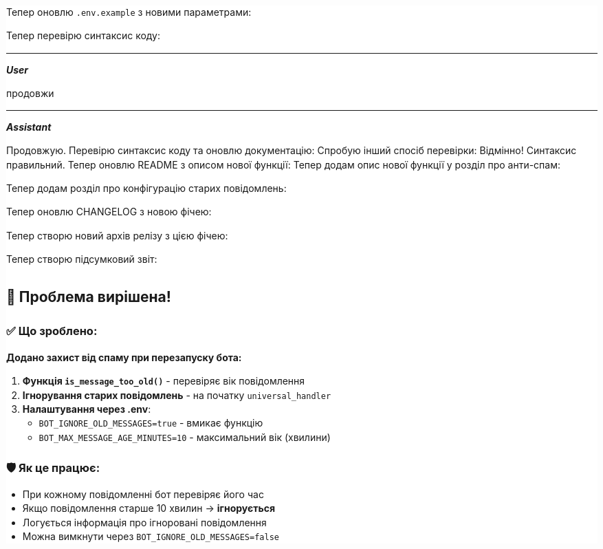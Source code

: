 ```

```
Тепер оновлю `.env.example` з новими параметрами: 
```

```
Тепер перевірю синтаксис коду: 

---

_**User**_

продовжи

---

_**Assistant**_

Продовжую. Перевірю синтаксис коду та оновлю документацію: Спробую інший спосіб перевірки: Відмінно! Синтаксис правильний. Тепер оновлю README з описом нової функції: Тепер додам опис нової функції у розділ про анти-спам: 
```

```
Тепер додам розділ про конфігурацію старих повідомлень: 
```

```
Тепер оновлю CHANGELOG з новою фічею: 
```

```
Тепер створю новий архів релізу з цією фічею: 
```

```
Тепер створю підсумковий звіт: 
```

```
## 🎉 Проблема вирішена!

### ✅ Що зроблено:

**Додано захист від спаму при перезапуску бота:**

1. **Функція `is_message_too_old()`** - перевіряє вік повідомлення
2. **Ігнорування старих повідомлень** - на початку `universal_handler`
3. **Налаштування через .env**:
   - `BOT_IGNORE_OLD_MESSAGES=true` - вмикає функцію
   - `BOT_MAX_MESSAGE_AGE_MINUTES=10` - максимальний вік (хвилини)

### 🛡️ Як це працює:

- При кожному повідомленні бот перевіряє його час
- Якщо повідомлення старше 10 хвилин → **ігнорується**
- Логується інформація про ігноровані повідомлення
- Можна вимкнути через `BOT_IGNORE_OLD_MESSAGES=false`
